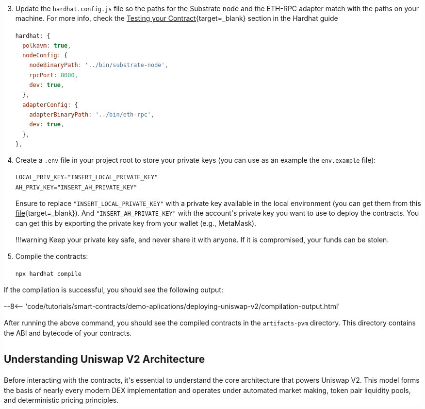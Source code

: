 3. Update the `hardhat.config.js` file so the paths for the Substrate node and the ETH-RPC adapter match with the paths on your machine. For more info, check the [Testing your Contract](/develop/smart-contracts/dev-environments/hardhat/#testing-your-contract){target=\_blank} section in the Hardhat guide

    ```js title="hardhat.config.js"
    hardhat: {
      polkavm: true,
      nodeConfig: {
        nodeBinaryPath: '../bin/substrate-node',
        rpcPort: 8000,
        dev: true,
      },
      adapterConfig: {
        adapterBinaryPath: '../bin/eth-rpc',
        dev: true,
      },
    },
    ```

4. Create a `.env` file in your project root to store your private keys (you can use as an example the `env.example` file):

    ```text title=".env"
    LOCAL_PRIV_KEY="INSERT_LOCAL_PRIVATE_KEY"
    AH_PRIV_KEY="INSERT_AH_PRIVATE_KEY"
    ```

    Ensure to replace `"INSERT_LOCAL_PRIVATE_KEY"` with a private key available in the local environment (you can get them from this [file](https://github.com/paritytech/hardhat-polkadot/blob/main/packages/hardhat-polkadot-node/src/constants.ts#L22){target=\_blank}). And `"INSERT_AH_PRIVATE_KEY"` with the account's private key you want to use to deploy the contracts. You can get this by exporting the private key from your wallet (e.g., MetaMask).

    !!!warning
        Keep your private key safe, and never share it with anyone. If it is compromised, your funds can be stolen.

5. Compile the contracts:

    ```bash
    npx hardhat compile
    ```

If the compilation is successful, you should see the following output:

--8<-- 'code/tutorials/smart-contracts/demo-aplications/deploying-uniswap-v2/compilation-output.html'

After running the above command, you should see the compiled contracts in the `artifacts-pvm` directory. This directory contains the ABI and bytecode of your contracts.

## Understanding Uniswap V2 Architecture

Before interacting with the contracts, it's essential to understand the core architecture that powers Uniswap V2. This model forms the basis of nearly every modern DEX implementation and operates under automated market making, token pair liquidity pools, and deterministic pricing principles.
